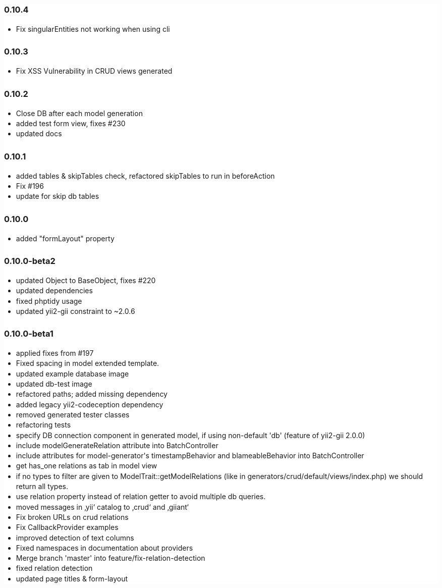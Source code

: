 ### 0.10.4
 - Fix singularEntities not working when using cli
 
### 0.10.3
 - Fix XSS Vulnerability in CRUD views generated
 
### 0.10.2
 - Close DB after each model generation
 - added test form view, fixes #230
 - updated docs
 
### 0.10.1  
 - added tables & skipTables check, refactored skipTables to run in beforeAction
 - Fix #196
 - update for skip db tables
 
### 0.10.0
 - added "formLayout" property
 
### 0.10.0-beta2 
 - updated Object to BaseObject, fixes #220
 - updated dependencies
 - fixed phptidy usage
 - updated yii2-gii constraint to ~2.0.6
 
### 0.10.0-beta1  
 - applied fixes from #197
 - Fixed spacing in model extended template.
 - updated example database image
 - updated db-test image
 - refactored paths; added missing dependency
 - added legacy yii2-codeception dependency
 - removed generated tester classes
 - refactoring tests
 - specify DB connection component in generated model, if using non-default 'db' (feature of yii2-gii 2.0.0)
 - include modelGenerateRelation attribute into BatchController
 - include attributes for model-generator's timestampBehavior and blameableBehavior into BatchController
 - get has_one relations as tab in model view
 - if no types to filter are given to ModelTrait::getModelRelations (like in generators/crud/default/views/index.php) we should return all types.
 - use relation property instead of relation getter to avoid multiple db queries.
 - moved messages in ‚yii‘ catalog to ‚crud‘ and ‚giiant‘
 - Fix broken URLs on crud relations
 - Fix CallbackProvider examples
 - improved detection of text columns
 - Fixed namespaces in documentation about providers
 - Merge branch 'master' into feature/fix-relation-detection
 - fixed relation detection
 - updated page titles & form-layout
